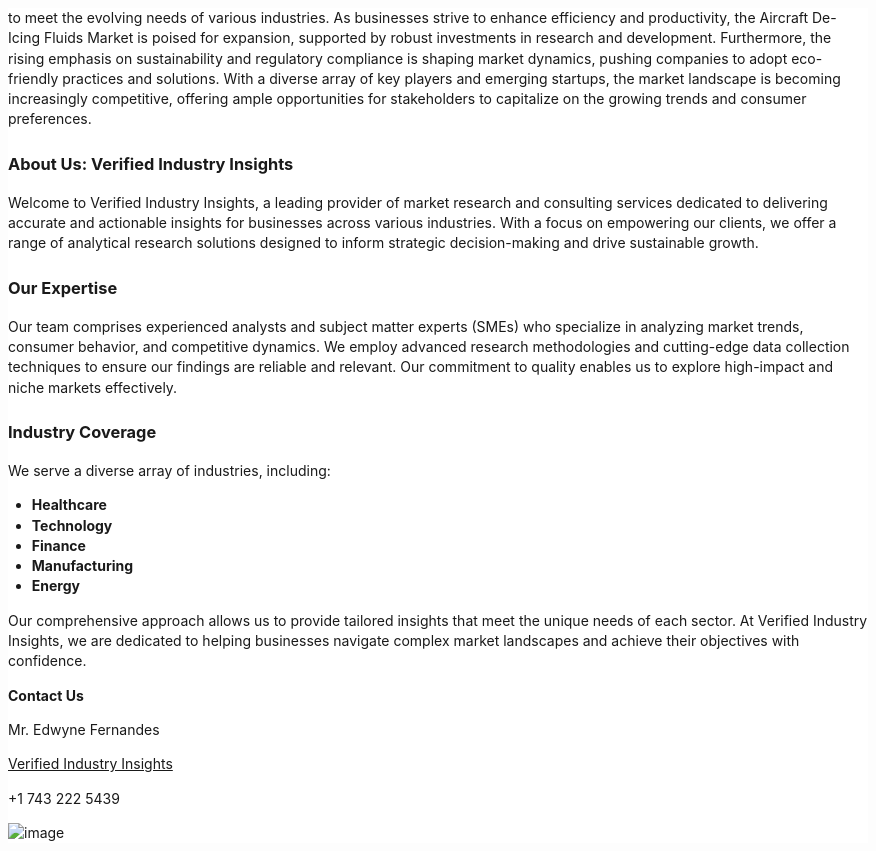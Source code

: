 to meet the evolving needs of various industries. As businesses strive to enhance efficiency and productivity, the Aircraft De-Icing Fluids Market is poised for expansion, supported by robust investments in research and development. Furthermore, the rising emphasis on sustainability and regulatory compliance is shaping market dynamics, pushing companies to adopt eco-friendly practices and solutions. With a diverse array of key players and emerging startups, the market landscape is becoming increasingly competitive, offering ample opportunities for stakeholders to capitalize on the growing trends and consumer preferences.</p><h3>About Us: Verified Industry Insights</h3><p>Welcome to Verified Industry Insights, a leading provider of market research and consulting services dedicated to delivering accurate and actionable insights for businesses across various industries. With a focus on empowering our clients, we offer a range of analytical research solutions designed to inform strategic decision-making and drive sustainable growth.</p><h3>Our Expertise</h3><p>Our team comprises experienced analysts and subject matter experts (SMEs) who specialize in analyzing market trends, consumer behavior, and competitive dynamics. We employ advanced research methodologies and cutting-edge data collection techniques to ensure our findings are reliable and relevant. Our commitment to quality enables us to explore high-impact and niche markets effectively.</p><h3>Industry Coverage</h3><p>We serve a diverse array of industries, including:</p><ul><li><strong>Healthcare</strong></li><li><strong>Technology</strong></li><li><strong>Finance</strong></li><li><strong>Manufacturing</strong></li><li><strong>Energy</strong></li></ul><p>Our comprehensive approach allows us to provide tailored insights that meet the unique needs of each sector. At Verified Industry Insights, we are dedicated to helping businesses navigate complex market landscapes and achieve their objectives with confidence.</p><p><strong>Contact Us</strong></p><p>Mr. Edwyne Fernandes</p><p><a href="https://www.verifiedindustryinsights.com/">Verified Industry Insights</a></p><p>+1 743 222 5439</p>
![image](https://github.com/user-attachments/assets/b894f399-bb56-4dee-9e26-44ab2acdadf0)
